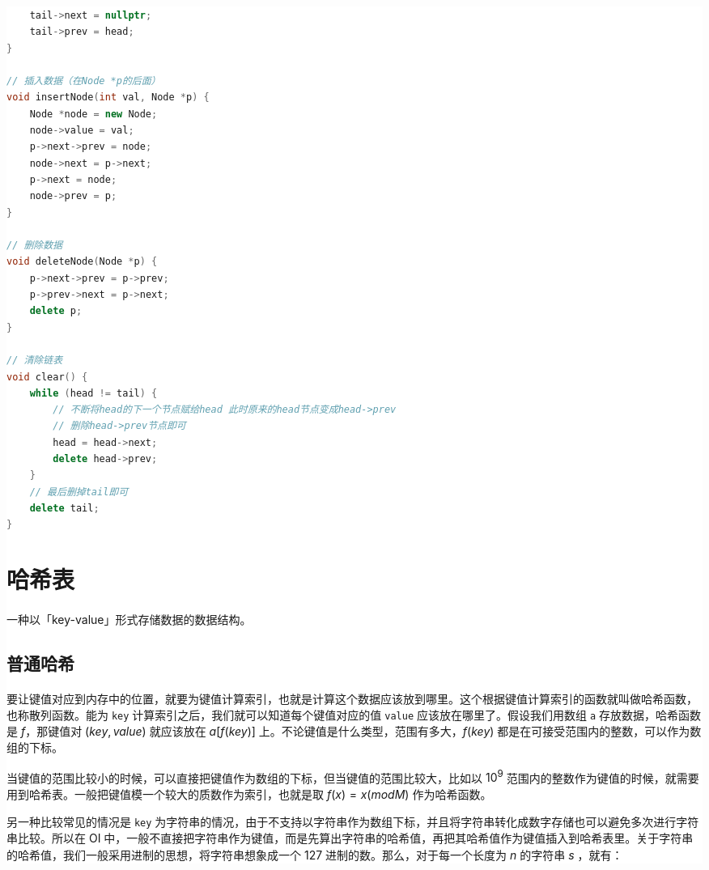 ```cpp
    tail->next = nullptr;
    tail->prev = head;
}

// 插入数据（在Node *p的后面）
void insertNode(int val, Node *p) {
  	Node *node = new Node;
  	node->value = val;
  	p->next->prev = node;
  	node->next = p->next;
 	p->next = node;
  	node->prev = p;
}

// 删除数据
void deleteNode(Node *p) {
  	p->next->prev = p->prev;
    p->prev->next = p->next;
  	delete p;
}

// 清除链表
void clear() {
    while (head != tail) {
        // 不断将head的下一个节点赋给head 此时原来的head节点变成head->prev
        // 删除head->prev节点即可
        head = head->next;
        delete head->prev;
    }
    // 最后删掉tail即可
    delete tail;
}
```



# 哈希表

一种以「key-value」形式存储数据的数据结构。

## 普通哈希

要让键值对应到内存中的位置，就要为键值计算索引，也就是计算这个数据应该放到哪里。这个根据键值计算索引的函数就叫做哈希函数，也称散列函数。能为 `key` 计算索引之后，我们就可以知道每个键值对应的值 `value` 应该放在哪里了。假设我们用数组 `a` 存放数据，哈希函数是 $f$，那键值对 $(key, value)$ 就应该放在 $a[f(key)]$ 上。不论键值是什么类型，范围有多大，$f(key)$ 都是在可接受范围内的整数，可以作为数组的下标。

当键值的范围比较小的时候，可以直接把键值作为数组的下标，但当键值的范围比较大，比如以 $10^9$ 范围内的整数作为键值的时候，就需要用到哈希表。一般把键值模一个较大的质数作为索引，也就是取 $f(x) = x(mod M)$ 作为哈希函数。

另一种比较常见的情况是 `key` 为字符串的情况，由于不支持以字符串作为数组下标，并且将字符串转化成数字存储也可以避免多次进行字符串比较。所以在 OI 中，一般不直接把字符串作为键值，而是先算出字符串的哈希值，再把其哈希值作为键值插入到哈希表里。关于字符串的哈希值，我们一般采用进制的思想，将字符串想象成一个 $127$ 进制的数。那么，对于每一个长度为 $n$ 的字符串 $s$ ，就有：
